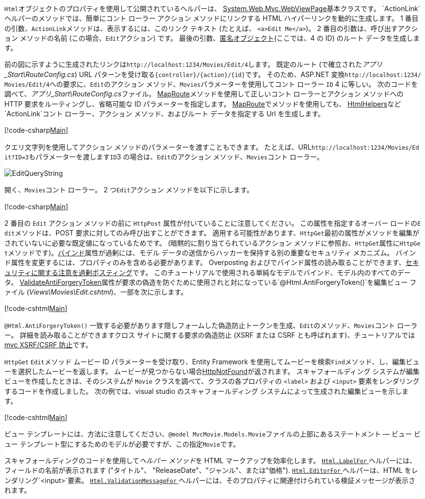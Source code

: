 `Html`オブジェクトのプロパティを使用して公開されているヘルパーは、 [System.Web.Mvc.WebViewPage](https://msdn.microsoft.com/library/gg402107(VS.98).aspx)基本クラスです。 `ActionLink`ヘルパーのメソッドでは、簡単にコント ローラー アクション メソッドにリンクする HTML ハイパーリンクを動的に生成します。 1 番目の引数、`ActionLink`メソッドは、表示するには、このリンク テキスト (たとえば、 `<a>Edit Me</a>`)。 2 番目の引数は、呼び出すアクション メソッドの名前 (この場合、`Edit`アクション) です。 最後の引数、[匿名オブジェクト](https://weblogs.asp.net/scottgu/archive/2007/05/15/new-orcas-language-feature-anonymous-types.aspx)(ここでは、4 の ID) のルート データを生成します。

前の図に示すように生成されたリンクは`http://localhost:1234/Movies/Edit/4`します。 既定のルート (で確立された*アプリ\_Start\RouteConfig.cs*) URL パターンを受け取る`{controller}/{action}/{id}`です。 そのため、ASP.NET 変換`http://localhost:1234/Movies/Edit/4`への要求に、`Edit`のアクション メソッド、`Movies`パラメーターを使用してコント ローラー `ID` 4 に等しい。 次のコードを調べて、*アプリ\_Start\RouteConfig.cs*ファイル。 [MapRoute](../../older-versions-1/controllers-and-routing/asp-net-mvc-routing-overview-cs.md)メソッドを使用して正しいコント ローラーとアクション メソッドへの HTTP 要求をルーティングし、省略可能な ID パラメーターを指定します。 [MapRoute](../../older-versions-1/controllers-and-routing/asp-net-mvc-routing-overview-cs.md)でメソッドを使用しても、 [HtmlHelpers](https://msdn.microsoft.com/library/system.web.mvc.htmlhelper(v=vs.108).aspx)など`ActionLink`コント ローラー、アクション メソッド、およびルート データを指定する Url を生成します。

[!code-csharp[Main](examining-the-edit-methods-and-edit-view/samples/sample4.cs?highlight=7)]

クエリ文字列を使用してアクション メソッドのパラメーターを渡すこともできます。 たとえば、URL`http://localhost:1234/Movies/Edit?ID=3`もパラメーターを渡します`ID`3 の場合は、`Edit`のアクション メソッド、`Movies`コント ローラー。

![EditQueryString](examining-the-edit-methods-and-edit-view/_static/image3.png)

開く、`Movies`コント ローラー。 2 つ`Edit`アクション メソッドを以下に示します。

[!code-csharp[Main](examining-the-edit-methods-and-edit-view/samples/sample5.cs?highlight=19-21)]

2 番目の `Edit` アクション メソッドの前に `HttpPost` 属性が付いていることに注意してください。 この属性を指定するオーバー ロードの`Edit`メソッドは、POST 要求に対してのみ呼び出すことができます。 適用する可能性があります、`HttpGet`最初の属性がメソッドを編集がされていないに必要な既定値になっているためです。 (暗黙的に割り当てられているアクション メソッドに参照お、`HttpGet`属性に`HttpGet`メソッドです)。[バインド](https://msdn.microsoft.com/library/system.web.mvc.bindattribute(v=vs.108).aspx)属性が過剰には、モデル データの送信からハッカーを保持する別の重要なセキュリティ メカニズム。 バインド属性を変更するには、プロパティのみを含める必要があります。 Overposting およびでバインド属性の読み取ることができます、[セキュリティに関する注意を過剰ポスティング](https://go.microsoft.com/fwlink/?LinkId=317598)です。 このチュートリアルで使用される単純なモデルでバインド、モデル内のすべてのデータ。 [ValidateAntiForgeryToken](https://msdn.microsoft.com/library/system.web.mvc.validateantiforgerytokenattribute(v=vs.108).aspx)属性が要求の偽造を防ぐために使用されと対になっている`@Html.AntiForgeryToken()`を編集ビュー ファイル (*Views\Movies\Edit.cshtml*)、一部を次に示します。

[!code-cshtml[Main](examining-the-edit-methods-and-edit-view/samples/sample6.cshtml?highlight=9)]

`@Html.AntiForgeryToken()` 一致する必要があります隠しフォームした偽造防止トークンを生成、`Edit`のメソッド、`Movies`コント ローラー。 詳細を読み取ることができますクロス サイトに関する要求の偽造防止 (XSRF または CSRF とも呼ばれます)、チュートリアルでは[mvc XSRF/CSRF 防止](../../security/xsrfcsrf-prevention-in-aspnet-mvc-and-web-pages.md)です。

`HttpGet` `Edit`メソッド ムービー ID パラメーターを受け取り、Entity Framework を使用してムービーを検索`Find`メソッド、し、編集ビューを選択したムービーを返します。 ムービーが見つからない場合[HttpNotFound](https://msdn.microsoft.com/library/gg453938(VS.98).aspx)が返されます。 スキャフォールディング システムが編集ビューを作成したときは、そのシステムが `Movie` クラスを調べて、クラスの各プロパティの `<label>` および `<input>` 要素をレンダリングするコードを作成しました。 次の例では、visual studio のスキャフォールディング システムによって生成された編集ビューを示します。

[!code-cshtml[Main](examining-the-edit-methods-and-edit-view/samples/sample7.cshtml)]

ビュー テンプレートには、方法に注意してください、`@model MvcMovie.Models.Movie`ファイルの上部にあるステートメント — ビュー ビュー テンプレート型にするためのモデルが必要ですが、この指定`Movie`です。

スキャフォールディングのコードを使用して*ヘルパー メソッド*を HTML マークアップを効率化します。 [ `Html.LabelFor` ](https://msdn.microsoft.com/library/gg401864(VS.98).aspx)ヘルパーには、フィールドの名前が表示されます (&quot;タイトル&quot;、 &quot;ReleaseDate&quot;、&quot;ジャンル&quot;、または&quot;価格&quot;). [ `Html.EditorFor` ](https://msdn.microsoft.com/library/system.web.mvc.html.editorextensions.editorfor(VS.98).aspx)ヘルパーは、HTML をレンダリング`<input>`要素。 [ `Html.ValidationMessageFor` ](https://msdn.microsoft.com/library/system.web.mvc.html.validationextensions.validationmessagefor(VS.98).aspx)ヘルパーには、そのプロパティに関連付けられている検証メッセージが表示されます。
